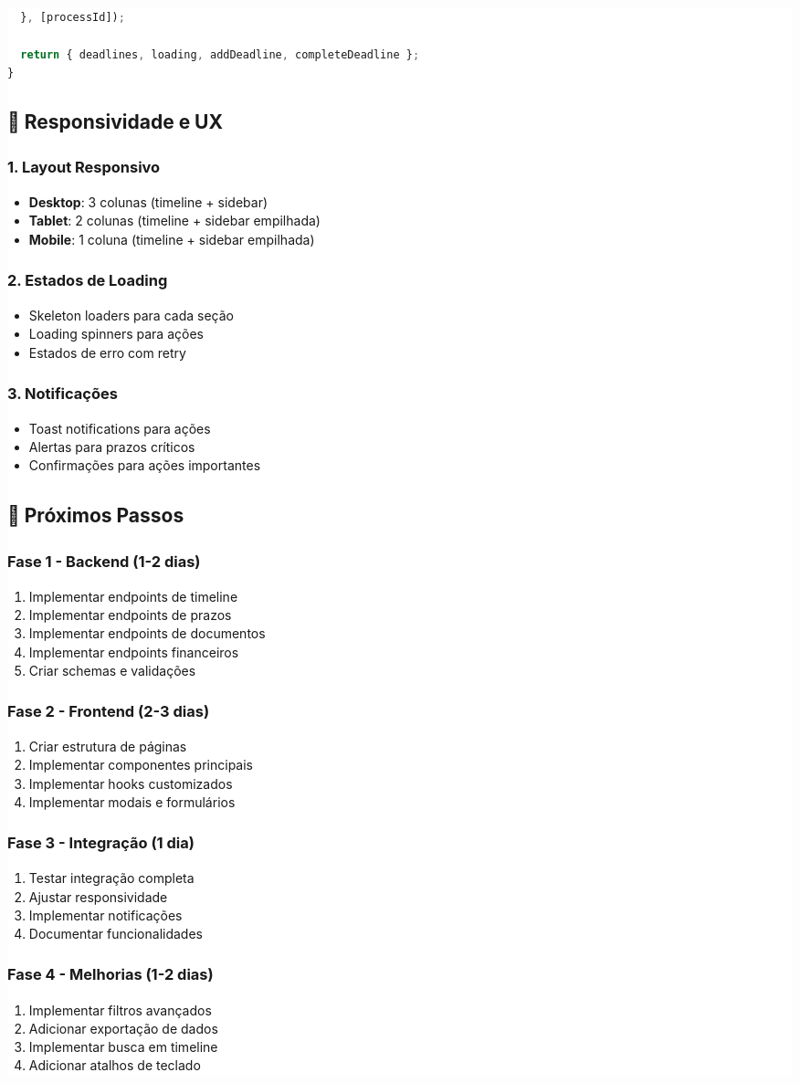 ```typescript
  }, [processId]);
  
  return { deadlines, loading, addDeadline, completeDeadline };
}
```

## 📱 Responsividade e UX

### **1. Layout Responsivo**
- **Desktop**: 3 colunas (timeline + sidebar)
- **Tablet**: 2 colunas (timeline + sidebar empilhada)
- **Mobile**: 1 coluna (timeline + sidebar empilhada)

### **2. Estados de Loading**
- Skeleton loaders para cada seção
- Loading spinners para ações
- Estados de erro com retry

### **3. Notificações**
- Toast notifications para ações
- Alertas para prazos críticos
- Confirmações para ações importantes

## 🚀 Próximos Passos

### **Fase 1 - Backend (1-2 dias)**
1. Implementar endpoints de timeline
2. Implementar endpoints de prazos
3. Implementar endpoints de documentos
4. Implementar endpoints financeiros
5. Criar schemas e validações

### **Fase 2 - Frontend (2-3 dias)**
1. Criar estrutura de páginas
2. Implementar componentes principais
3. Implementar hooks customizados
4. Implementar modais e formulários

### **Fase 3 - Integração (1 dia)**
1. Testar integração completa
2. Ajustar responsividade
3. Implementar notificações
4. Documentar funcionalidades

### **Fase 4 - Melhorias (1-2 dias)**
1. Implementar filtros avançados
2. Adicionar exportação de dados
3. Implementar busca em timeline
4. Adicionar atalhos de teclado
